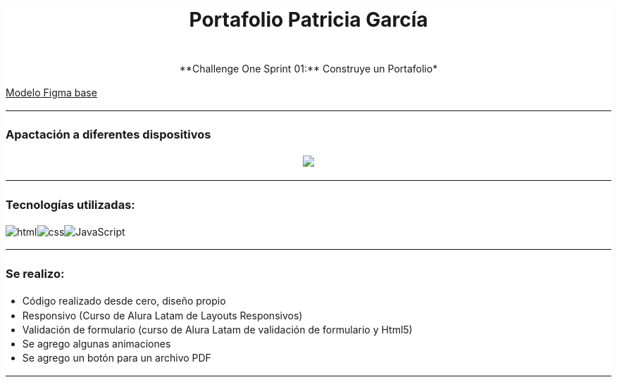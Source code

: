 # <h1 align="center">Portafolio Patricia García<h1>
<p align="center">**Challenge One Sprint 01:** Construye un Portafolio*</p>

<p><a href="https://www.figma.com/file/o2di04LyhIgUoAbkNLde80/Portafolio?node-id=1%3A29&t=1bwq8A2gSyumsdmo-0">Modelo Figma base</a></p>
<hr>
<h3>Apactación a diferentes dispositivos</h3>
<p align="center"><img src="[https://user-images.githubusercontent.com/119550417/224876485-fafd1ccb-57bb-4b10-b637-bc77026871e5.png](https://user-images.githubusercontent.com/119550417/236970195-04d5a7e9-d500-4df0-a130-b14c52661fec.png)" width="90%"></p>
<hr>
<h3>Tecnologías utilizadas:</h3>

 <img src="https://img.icons8.com/color/344/html-5--v1.png" alt="html" width="50"/><img src="https://img.icons8.com/color/344/css3.png" alt="css" width="50"/><img    src="https://img.icons8.com/color/344/javascript--v1.png" alt="JavaScript" width="50"/>
 <hr>
 
 <h3>Se realizo:</h3>
 <ul>
  <li>Código realizado desde cero, diseño propio</li>
  <li>Responsivo (Curso de Alura Latam de Layouts Responsivos)</li>
  <li>Validación de formulario (curso de Alura Latam de validación de formulario y Html5)</li>
  <li>Se agrego algunas animaciones</li>
  <li>Se agrego un botón para un archivo PDF</li>
 </ul>
 
 <hr>
